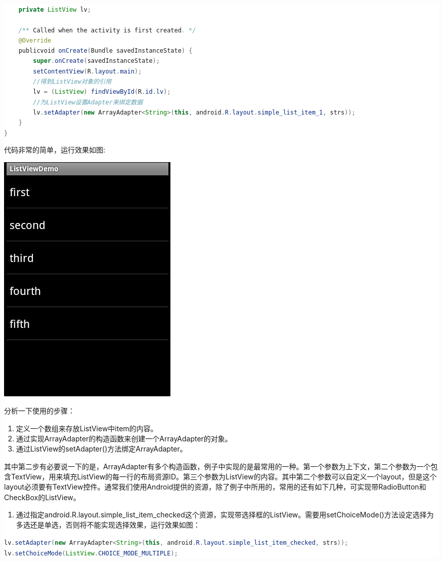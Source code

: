 ```java
    private ListView lv;

    /** Called when the activity is first created. */
    @Override
    publicvoid onCreate(Bundle savedInstanceState) {
        super.onCreate(savedInstanceState);
        setContentView(R.layout.main);
        //得到ListView对象的引用
        lv = (ListView) findViewById(R.id.lv);
        //为ListView设置Adapter来绑定数据
        lv.setAdapter(new ArrayAdapter<String>(this, android.R.layout.simple_list_item_1, strs));
    }
}
```
代码非常的简单，运行效果如图:

![img](/images/23/1.jpg)

分析一下使用的步骤：
1. 定义一个数组来存放ListView中item的内容。
2. 通过实现ArrayAdapter的构造函数来创建一个ArrayAdapter的对象。
3. 通过ListView的setAdapter()方法绑定ArrayAdapter。

其中第二步有必要说一下的是，ArrayAdapter有多个构造函数，例子中实现的是最常用的一种。第一个参数为上下文，第二个参数为一个包含TextView，用来填充ListView的每一行的布局资源ID。第三个参数为ListView的内容。其中第二个参数可以自定义一个layout，但是这个layout必须要有TextView控件。通常我们使用Android提供的资源，除了例子中所用的，常用的还有如下几种，可实现带RadioButton和CheckBox的ListView。

1. 通过指定android.R.layout.simple_list_item_checked这个资源，实现带选择框的ListView。需要用setChoiceMode()方法设定选择为多选还是单选，否则将不能实现选择效果，运行效果如图：
```java
lv.setAdapter(new ArrayAdapter<String>(this, android.R.layout.simple_list_item_checked, strs));
lv.setChoiceMode(ListView.CHOICE_MODE_MULTIPLE);
```
